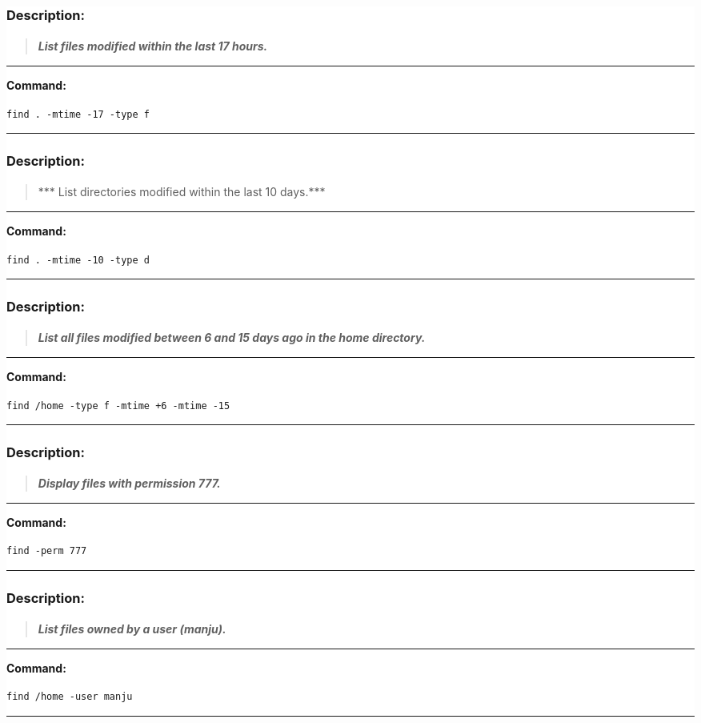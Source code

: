 
### **Description:**
> ***List files modified within the last 17 hours.***
---------------------------------------

<strong>Command: </strong>

```linux
find . -mtime -17 -type f 
```
----------------------------------------


### **Description:**
> *** List directories modified within the last 10 days.***
---------------------------------------

<strong>Command: </strong>

```linux
find . -mtime -10 -type d 
```
----------------------------------------

### **Description:**
> ***List all files modified between 6 and 15 days ago in the home directory.***
---------------------------------------

<strong>Command: </strong>

```linux
find /home -type f -mtime +6 -mtime -15
```
----------------------------------------

### **Description:**
> ***Display files with permission 777.***
---------------------------------------

<strong>Command: </strong>

```linux
find -perm 777
```
----------------------------------------


### **Description:**
> ***List files owned by a user (manju).***
---------------------------------------

<strong>Command: </strong>

```linux
find /home -user manju
```
----------------------------------------
